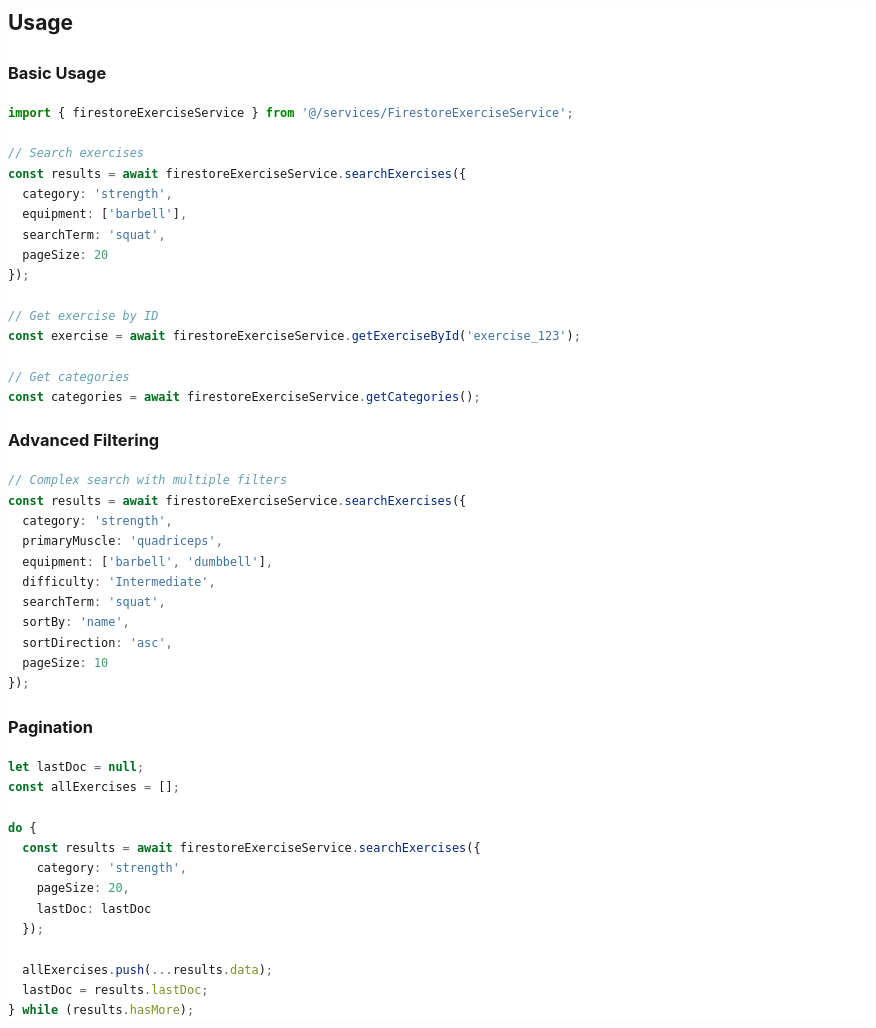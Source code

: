 ## Usage

### Basic Usage

```typescript
import { firestoreExerciseService } from '@/services/FirestoreExerciseService';

// Search exercises
const results = await firestoreExerciseService.searchExercises({
  category: 'strength',
  equipment: ['barbell'],
  searchTerm: 'squat',
  pageSize: 20
});

// Get exercise by ID
const exercise = await firestoreExerciseService.getExerciseById('exercise_123');

// Get categories
const categories = await firestoreExerciseService.getCategories();
```

### Advanced Filtering

```typescript
// Complex search with multiple filters
const results = await firestoreExerciseService.searchExercises({
  category: 'strength',
  primaryMuscle: 'quadriceps',
  equipment: ['barbell', 'dumbbell'],
  difficulty: 'Intermediate',
  searchTerm: 'squat',
  sortBy: 'name',
  sortDirection: 'asc',
  pageSize: 10
});
```

### Pagination

```typescript
let lastDoc = null;
const allExercises = [];

do {
  const results = await firestoreExerciseService.searchExercises({
    category: 'strength',
    pageSize: 20,
    lastDoc: lastDoc
  });
  
  allExercises.push(...results.data);
  lastDoc = results.lastDoc;
} while (results.hasMore);
```
